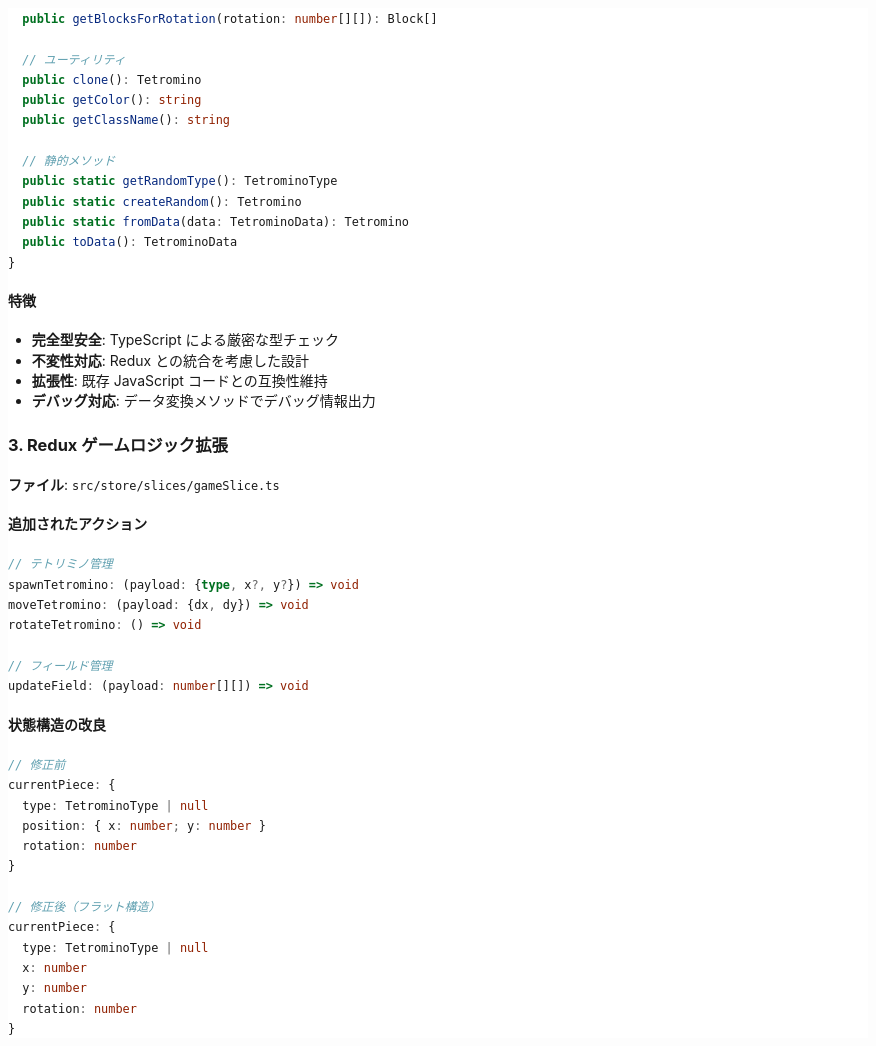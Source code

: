 ```typescript
  public getBlocksForRotation(rotation: number[][]): Block[]

  // ユーティリティ
  public clone(): Tetromino
  public getColor(): string
  public getClassName(): string

  // 静的メソッド
  public static getRandomType(): TetrominoType
  public static createRandom(): Tetromino
  public static fromData(data: TetrominoData): Tetromino
  public toData(): TetrominoData
}
```

#### 特徴
- **完全型安全**: TypeScript による厳密な型チェック
- **不変性対応**: Redux との統合を考慮した設計
- **拡張性**: 既存 JavaScript コードとの互換性維持
- **デバッグ対応**: データ変換メソッドでデバッグ情報出力

### 3. Redux ゲームロジック拡張
**ファイル**: `src/store/slices/gameSlice.ts`

#### 追加されたアクション
```typescript
// テトリミノ管理
spawnTetromino: (payload: {type, x?, y?}) => void
moveTetromino: (payload: {dx, dy}) => void  
rotateTetromino: () => void

// フィールド管理
updateField: (payload: number[][]) => void
```

#### 状態構造の改良
```typescript
// 修正前
currentPiece: {
  type: TetrominoType | null
  position: { x: number; y: number }
  rotation: number
}

// 修正後（フラット構造）
currentPiece: {
  type: TetrominoType | null
  x: number
  y: number
  rotation: number
}
```
